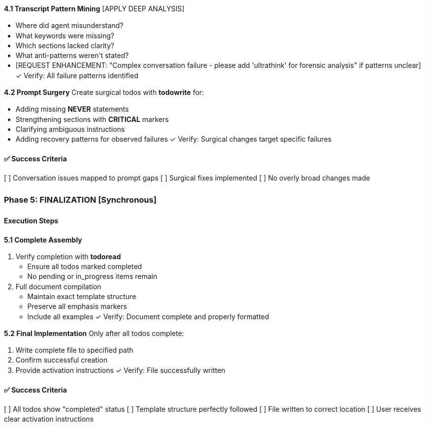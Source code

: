 **4.1 Transcript Pattern Mining** [APPLY DEEP ANALYSIS]

- Where did agent misunderstand?
- What keywords were missing?
- Which sections lacked clarity?
- What anti-patterns weren't stated?
- [REQUEST ENHANCEMENT: "Complex conversation failure - please add 'ultrathink' for forensic analysis" if patterns unclear]
  ✓ Verify: All failure patterns identified

**4.2 Prompt Surgery**
Create surgical todos with **todowrite** for:

- Adding missing **NEVER** statements
- Strengthening sections with **CRITICAL** markers
- Clarifying ambiguous instructions
- Adding recovery patterns for observed failures
  ✓ Verify: Surgical changes target specific failures

#### ✅ Success Criteria

[ ] Conversation issues mapped to prompt gaps
[ ] Surgical fixes implemented
[ ] No overly broad changes made

### Phase 5: FINALIZATION [Synchronous]

#### Execution Steps

**5.1 Complete Assembly**

1. Verify completion with **todoread**
   - Ensure all todos marked completed
   - No pending or in_progress items remain
2. Full document compilation
   - Maintain exact template structure
   - Preserve all emphasis markers
   - Include all examples
     ✓ Verify: Document complete and properly formatted

**5.2 Final Implementation**
Only after all todos complete:

1. Write complete file to specified path
2. Confirm successful creation
3. Provide activation instructions
   ✓ Verify: File successfully written

#### ✅ Success Criteria

[ ] All todos show "completed" status
[ ] Template structure perfectly followed
[ ] File written to correct location
[ ] User receives clear activation instructions
